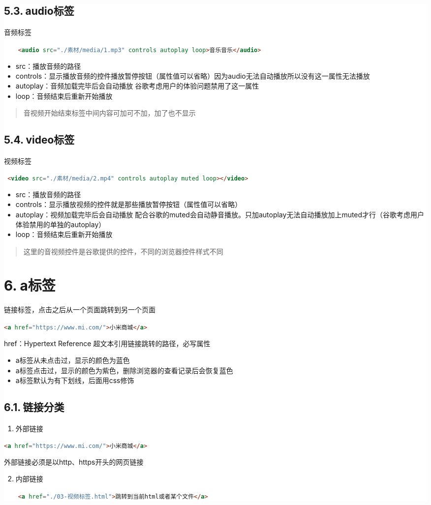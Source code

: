 ## 5.3. audio标签

音频标签

```html
	<audio src="./素材/media/1.mp3" controls autoplay loop>音乐音乐</audio>
```

- src：播放音频的路径
- controls：显示播放音频的控件播放暂停按钮（属性值可以省略）因为audio无法自动播放所以没有这一属性无法播放
- autoplay：音频加载完毕后会自动播放 谷歌考虑用户的体验问题禁用了这一属性
- loop：音频结束后重新开始播放

> 音视频开始结束标签中间内容可加可不加，加了也不显示

## 5.4. video标签

视频标签

```html
 <video src="./素材/media/2.mp4" controls autoplay muted loop></video>
```

- src：播放音频的路径
- controls：显示播放视频的控件就是那些播放暂停按钮（属性值可以省略）
- autoplay：视频加载完毕后会自动播放 配合谷歌的muted会自动静音播放。只加autoplay无法自动播放加上muted才行（谷歌考虑用户体验禁用的单独的autoplay）
- loop：音频结束后重新开始播放

> 这里的音视频控件是谷歌提供的控件，不同的浏览器控件样式不同

# 6. a标签

链接标签，点击之后从一个页面跳转到另一个页面

```html
<a href="https://www.mi.com/">小米商城</a>
```

href：Hypertext Reference 超文本引用链接跳转的路径，必写属性 

- a标签从未点击过，显示的颜色为蓝色
- a标签点击过，显示的颜色为紫色，删除浏览器的查看记录后会恢复蓝色
- a标签默认为有下划线，后面用css修饰

## 6.1. 链接分类

1. 外部链接

```html
<a href="https://www.mi.com/">小米商城</a>
```

外部链接必须是以http、https开头的网页链接 

2. 内部链接

```html
    <a href="./03-视频标签.html">跳转到当前html或者某个文件</a>
```
